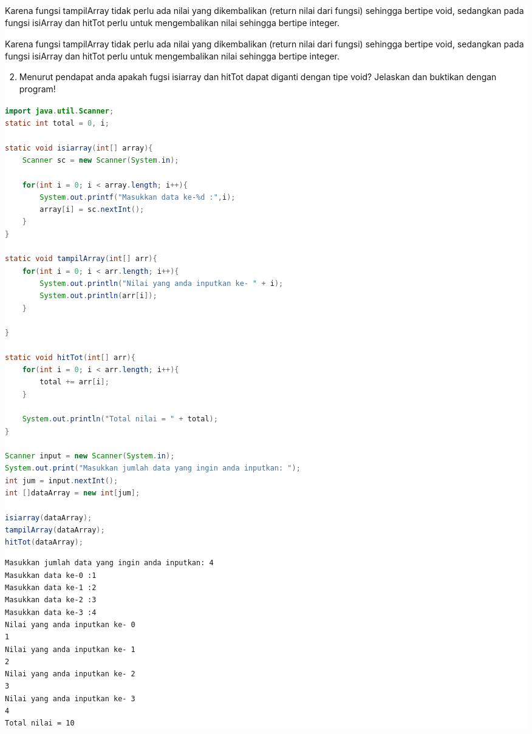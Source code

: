 Karena fungsi tampilArray tidak perlu ada nilai yang dikembalikan (return nilai dari fungsi) sehingga bertipe void, sedangkan pada fungsi isiArray dan hitTot perlu untuk mengembalikan nilai sehingga bertipe integer.

Karena fungsi tampilArray tidak perlu ada nilai yang dikembalikan (return nilai dari fungsi) sehingga bertipe void, sedangkan pada fungsi isiArray dan hitTot perlu untuk mengembalikan nilai sehingga bertipe integer.

2. Menurut pendapat anda apakah fugsi isiarray dan hitTot dapat diganti dengan tipe void? Jelaskan dan buktikan dengan program!


```Java
import java.util.Scanner;
static int total = 0, i;

static void isiarray(int[] array){
    Scanner sc = new Scanner(System.in);
    
    for(int i = 0; i < array.length; i++){
        System.out.printf("Masukkan data ke-%d :",i);
        array[i] = sc.nextInt();
    }
}

static void tampilArray(int[] arr){
    for(int i = 0; i < arr.length; i++){
        System.out.println("Nilai yang anda inputkan ke- " + i);
        System.out.println(arr[i]);
    }
    
}

static void hitTot(int[] arr){
    for(int i = 0; i < arr.length; i++){
        total += arr[i];
    }
    
    System.out.println("Total nilai = " + total);
}

Scanner input = new Scanner(System.in);
System.out.print("Masukkan jumlah data yang ingin anda inputkan: ");
int jum = input.nextInt();
int []dataArray = new int[jum];

isiarray(dataArray);
tampilArray(dataArray);
hitTot(dataArray);
```

    Masukkan jumlah data yang ingin anda inputkan: 4
    Masukkan data ke-0 :1
    Masukkan data ke-1 :2
    Masukkan data ke-2 :3
    Masukkan data ke-3 :4
    Nilai yang anda inputkan ke- 0
    1
    Nilai yang anda inputkan ke- 1
    2
    Nilai yang anda inputkan ke- 2
    3
    Nilai yang anda inputkan ke- 3
    4
    Total nilai = 10
    